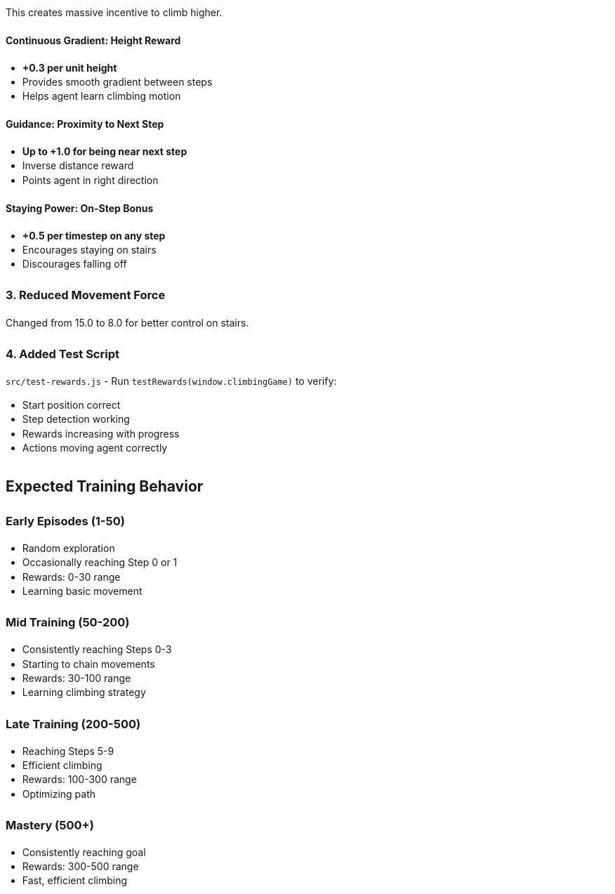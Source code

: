 This creates massive incentive to climb higher.

#### Continuous Gradient: Height Reward
- **+0.3 per unit height**
- Provides smooth gradient between steps
- Helps agent learn climbing motion

#### Guidance: Proximity to Next Step
- **Up to +1.0 for being near next step**
- Inverse distance reward
- Points agent in right direction

#### Staying Power: On-Step Bonus
- **+0.5 per timestep on any step**
- Encourages staying on stairs
- Discourages falling off

### 3. Reduced Movement Force
Changed from 15.0 to 8.0 for better control on stairs.

### 4. Added Test Script
`src/test-rewards.js` - Run `testRewards(window.climbingGame)` to verify:
- Start position correct
- Step detection working
- Rewards increasing with progress
- Actions moving agent correctly

## Expected Training Behavior

### Early Episodes (1-50)
- Random exploration
- Occasionally reaching Step 0 or 1
- Rewards: 0-30 range
- Learning basic movement

### Mid Training (50-200)
- Consistently reaching Steps 0-3
- Starting to chain movements
- Rewards: 30-100 range
- Learning climbing strategy

### Late Training (200-500)
- Reaching Steps 5-9
- Efficient climbing
- Rewards: 100-300 range
- Optimizing path

### Mastery (500+)
- Consistently reaching goal
- Rewards: 300-500 range
- Fast, efficient climbing
